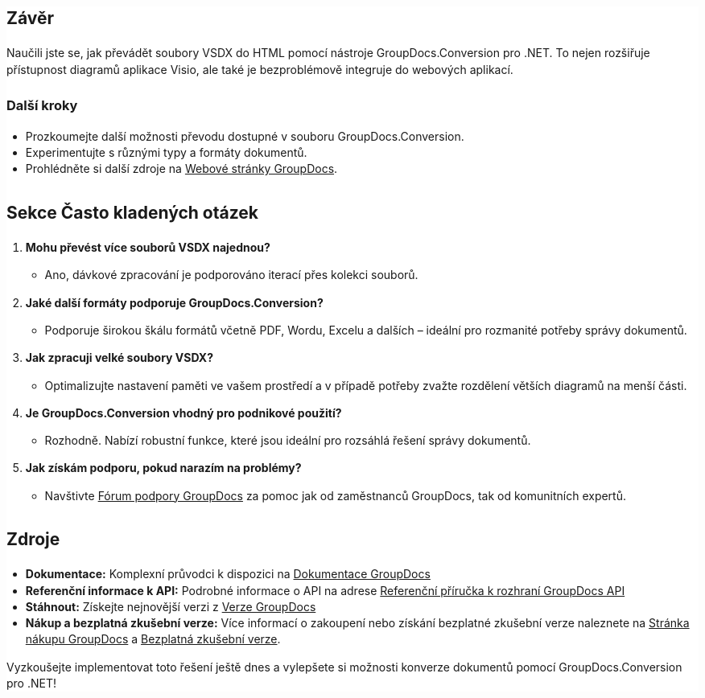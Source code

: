 ## Závěr

Naučili jste se, jak převádět soubory VSDX do HTML pomocí nástroje GroupDocs.Conversion pro .NET. To nejen rozšiřuje přístupnost diagramů aplikace Visio, ale také je bezproblémově integruje do webových aplikací.

### Další kroky

- Prozkoumejte další možnosti převodu dostupné v souboru GroupDocs.Conversion.
- Experimentujte s různými typy a formáty dokumentů.
- Prohlédněte si další zdroje na [Webové stránky GroupDocs](https://docs.groupdocs.com/conversion/net/).

## Sekce Často kladených otázek

1. **Mohu převést více souborů VSDX najednou?**
   - Ano, dávkové zpracování je podporováno iterací přes kolekci souborů.

2. **Jaké další formáty podporuje GroupDocs.Conversion?**
   - Podporuje širokou škálu formátů včetně PDF, Wordu, Excelu a dalších – ideální pro rozmanité potřeby správy dokumentů.

3. **Jak zpracuji velké soubory VSDX?**
   - Optimalizujte nastavení paměti ve vašem prostředí a v případě potřeby zvažte rozdělení větších diagramů na menší části.

4. **Je GroupDocs.Conversion vhodný pro podnikové použití?**
   - Rozhodně. Nabízí robustní funkce, které jsou ideální pro rozsáhlá řešení správy dokumentů.

5. **Jak získám podporu, pokud narazím na problémy?**
   - Navštivte [Fórum podpory GroupDocs](https://forum.groupdocs.com/c/conversion/10) za pomoc jak od zaměstnanců GroupDocs, tak od komunitních expertů.

## Zdroje

- **Dokumentace:** Komplexní průvodci k dispozici na [Dokumentace GroupDocs](https://docs.groupdocs.com/conversion/net/)
- **Referenční informace k API:** Podrobné informace o API na adrese [Referenční příručka k rozhraní GroupDocs API](https://reference.groupdocs.com/conversion/net/)
- **Stáhnout:** Získejte nejnovější verzi z [Verze GroupDocs](https://releases.groupdocs.com/conversion/net/)
- **Nákup a bezplatná zkušební verze:** Více informací o zakoupení nebo získání bezplatné zkušební verze naleznete na [Stránka nákupu GroupDocs](https://purchase.groupdocs.com/buy) a [Bezplatná zkušební verze](https://releases.groupdocs.com/conversion/net/).

Vyzkoušejte implementovat toto řešení ještě dnes a vylepšete si možnosti konverze dokumentů pomocí GroupDocs.Conversion pro .NET!